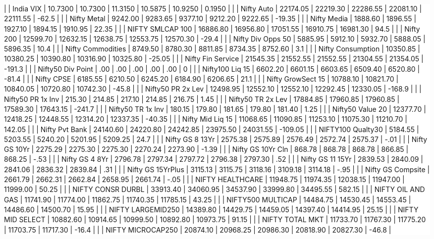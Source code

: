 |  | India VIX | 10.7300 | 10.7300 | 11.3150 | 10.5875 | 10.9250 | 0.1950 |
|  | Nifty Auto | 22174.05 | 22219.30 | 22286.55 | 22081.10 | 22111.55 | -62.5 |
|  | Nifty Metal | 9242.00 | 9283.65 | 9377.10 | 9212.20 | 9222.65 | -19.35 |
|  | Nifty Media | 1888.60 | 1896.55 | 1927.10 | 1894.15 | 1910.95 | 22.35 |
|  | NIFTY SMLCAP 100 | 16886.80 | 16956.80 | 17051.55 | 16910.75 | 16981.30 | 94.5 |
|  | Nifty 200 | 12599.70 | 12632.15 | 12638.75 | 12553.75 | 12570.30 | -29.4 |
|  | Nifty Div Opps 50 | 5885.95 | 5912.10 | 5932.70 | 5888.05 | 5896.35 | 10.4 |
|  | Nifty Commodities | 8749.50 | 8780.30 | 8811.85 | 8734.35 | 8752.60 | 3.1 |
|  | Nifty Consumption | 10350.85 | 10380.25 | 10390.80 | 10316.90 | 10325.80 | -25.05 |
|  | Nifty Fin Service | 21545.35 | 21552.55 | 21552.55 | 21304.55 | 21354.05 | -191.3 |
|  | Nifty50 Div Point | .00 | .00 | .00 | .00 | .00 | 0 |
|  | Nifty100 Liq 15 | 6602.20 | 6601.15 | 6603.65 | 6509.40 | 6520.80 | -81.4 |
|  | Nifty CPSE | 6185.55 | 6210.50 | 6245.20 | 6184.90 | 6206.65 | 21.1 |
|  | Nifty GrowSect 15 | 10788.10 | 10821.70 | 10840.05 | 10720.80 | 10742.30 | -45.8 |
|  | Nifty50 PR 2x Lev | 12498.95 | 12552.10 | 12552.10 | 12292.45 | 12330.05 | -168.9 |
|  | Nifty50 PR 1x Inv | 215.30 | 214.85 | 217.10 | 214.85 | 216.75 | 1.45 |
|  | Nifty50 TR 2x Lev | 17884.85 | 17960.85 | 17960.85 | 17589.30 | 17643.15 | -241.7 |
|  | Nifty50 TR 1x Inv | 180.15 | 179.80 | 181.65 | 179.80 | 181.40 | 1.25 |
|  | Nifty50 Value 20 | 12377.70 | 12418.25 | 12448.55 | 12314.20 | 12337.35 | -40.35 |
|  | Nifty Mid Liq 15 | 11068.65 | 11090.85 | 11253.10 | 11075.30 | 11210.70 | 142.05 |
|  | Nifty Pvt Bank | 24140.60 | 24220.80 | 24242.85 | 23975.50 | 24031.55 | -109.05 |
|  | NIFTY100 Qualty30 | 5184.55 | 5203.55 | 5240.20 | 5201.95 | 5209.25 | 24.7 |
|  | Nifty GS 8 13Yr | 2575.38 | 2575.89 | 2576.49 | 2572.74 | 2575.37 | -.01 |
|  | Nifty GS 10Yr | 2275.29 | 2275.30 | 2275.30 | 2270.24 | 2273.90 | -1.39 |
|  | Nifty GS 10Yr Cln | 868.78 | 868.78 | 868.78 | 866.85 | 868.25 | -.53 |
|  | Nifty GS 4 8Yr | 2796.78 | 2797.34 | 2797.72 | 2796.38 | 2797.30 | .52 |
|  | Nifty GS 11 15Yr | 2839.53 | 2840.09 | 2841.06 | 2836.32 | 2839.84 | .31 |
|  | Nifty GS 15YrPlus | 3115.13 | 3115.75 | 3118.16 | 3109.18 | 3114.18 | -.95 |
|  | Nifty GS Compsite | 2661.79 | 2662.31 | 2662.84 | 2658.95 | 2661.74 | -.05 |
|  | NIFTY HEALTHCARE | 11948.75 | 11974.35 | 12038.15 | 11947.00 | 11999.00 | 50.25 |
|  | NIFTY CONSR DURBL | 33913.40 | 34060.95 | 34537.90 | 33999.80 | 34495.55 | 582.15 |
|  | NIFTY OIL AND GAS | 11741.90 | 11774.00 | 11862.75 | 11740.35 | 11785.15 | 43.25 |
|  | NIFTY500 MULTICAP | 14484.75 | 14530.45 | 14553.45 | 14486.60 | 14500.70 | 15.95 |
|  | NIFTY LARGEMID250 | 14389.80 | 14429.75 | 14459.05 | 14397.40 | 14414.95 | 25.15 |
|  | NIFTY MID SELECT | 10882.60 | 10914.65 | 10999.50 | 10892.80 | 10973.75 | 91.15 |
|  | NIFTY TOTAL MKT | 11733.70 | 11767.30 | 11775.20 | 11703.75 | 11717.30 | -16.4 |
|  | NIFTY MICROCAP250 | 20874.10 | 20968.25 | 20986.30 | 20818.90 | 20827.30 | -46.8 |